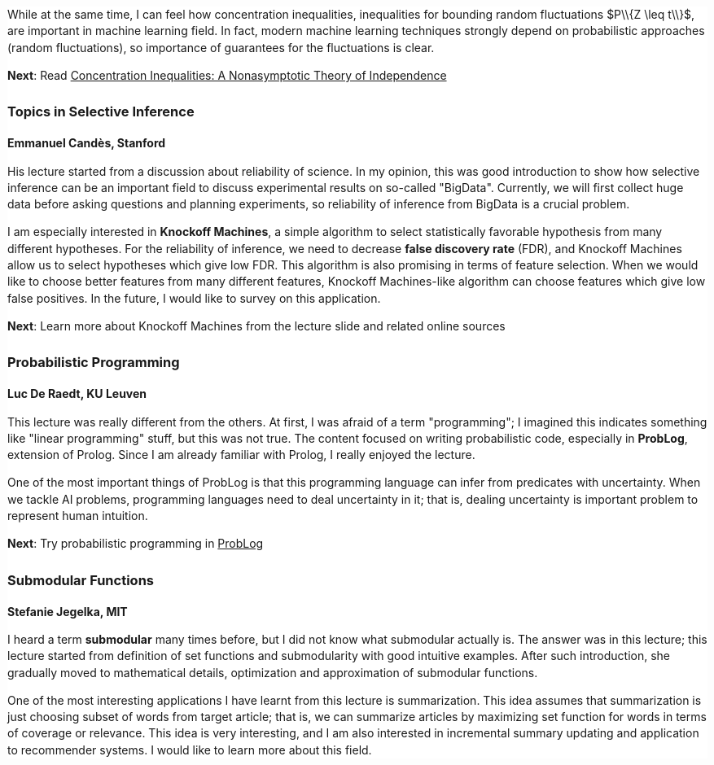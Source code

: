 While at the same time, I can feel how concentration inequalities, inequalities for bounding random fluctuations $P\\{Z \leq t\\}$, are important in machine learning field. In fact, modern machine learning techniques strongly depend on probabilistic approaches (random fluctuations), so importance of guarantees for the fluctuations is clear.

**Next**: Read [Concentration Inequalities: A Nonasymptotic Theory of Independence](http://www.amazon.com/Concentration-Inequalities-Nonasymptotic-Theory-Independence/dp/0199535256)

### Topics in Selective Inference

**Emmanuel Candès, Stanford**

His lecture started from a discussion about reliability of science. In my opinion, this was good introduction to show how selective inference can be an important field to discuss experimental results on so-called "BigData". Currently, we will first collect huge data before asking questions and planning experiments, so reliability of inference from BigData is a crucial problem.

I am especially interested in **Knockoff Machines**, a simple algorithm to select statistically favorable hypothesis from many different hypotheses. For the reliability of inference, we need to decrease **false discovery rate** (FDR), and Knockoff Machines allow us to select hypotheses which give low FDR. This algorithm is also promising in terms of feature selection. When we would like to choose better features from many different features, Knockoff Machines-like algorithm can choose features which give low false positives. In the future, I would like to survey on this application.

**Next**: Learn more about Knockoff Machines from the lecture slide and related online sources

### Probabilistic Programming

**Luc De Raedt, KU Leuven**

This lecture was really different from the others. At first, I was afraid of a term "programming"; I imagined this indicates something like "linear programming" stuff, but this was not true. The content focused on writing probabilistic code, especially in **ProbLog**, extension of Prolog. Since I am already familiar with Prolog, I really enjoyed the lecture.

One of the most important things of ProbLog is that this programming language can infer from predicates with uncertainty. When we tackle AI problems, programming languages need to deal uncertainty in it; that is, dealing uncertainty is important problem to represent human intuition.

**Next**: Try probabilistic programming in [ProbLog](https://dtai.cs.kuleuven.be/problog/)

### Submodular Functions

**Stefanie Jegelka, MIT**

I heard a term **submodular** many times before, but I did not know what submodular actually is. The answer was in this lecture; this lecture started from definition of set functions and submodularity with good intuitive examples. After such introduction, she gradually moved to mathematical details, optimization and approximation of submodular functions.

One of the most interesting applications I have learnt from this lecture is summarization. This idea assumes that summarization is just choosing subset of words from target article; that is, we can summarize articles by maximizing set function for words in terms of coverage or relevance. This idea is very interesting, and I am also interested in incremental summary updating and application to recommender systems. I would like to learn more about this field.
